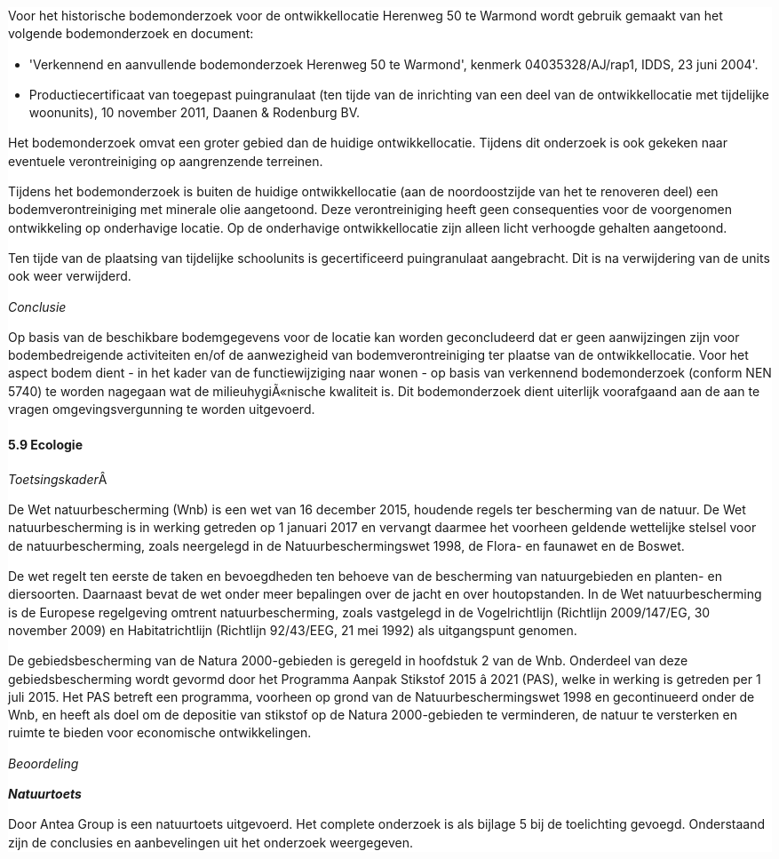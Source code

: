 Voor het historische bodemonderzoek voor de ontwikkellocatie Herenweg 50 te Warmond wordt gebruik gemaakt van het volgende bodemonderzoek en document:

* 'Verkennend en aanvullende bodemonderzoek Herenweg 50 te Warmond', kenmerk 04035328/AJ/rap1, IDDS, 23 juni 2004'.

* Productiecertificaat van toegepast puingranulaat (ten tijde van de inrichting van een deel van de ontwikkellocatie met tijdelijke woonunits), 10 november 2011, Daanen \& Rodenburg BV.

Het bodemonderzoek omvat een groter gebied dan de huidige ontwikkellocatie. Tijdens dit onderzoek is ook gekeken naar eventuele verontreiniging op aangrenzende terreinen.

Tijdens het bodemonderzoek is buiten de huidige ontwikkellocatie (aan de noordoostzijde van het te renoveren deel) een bodemverontreiniging met minerale olie aangetoond. Deze verontreiniging heeft geen consequenties voor de voorgenomen ontwikkeling op onderhavige locatie. Op de onderhavige ontwikkellocatie zijn alleen licht verhoogde gehalten aangetoond.

Ten tijde van de plaatsing van tijdelijke schoolunits is gecertificeerd puingranulaat aangebracht. Dit is na verwijdering van de units ook weer verwijderd.

*Conclusie*

Op basis van de beschikbare bodemgegevens voor de locatie kan worden geconcludeerd dat er geen aanwijzingen zijn voor bodembedreigende activiteiten en/of de aanwezigheid van bodemverontreiniging ter plaatse van de ontwikkellocatie. Voor het aspect bodem dient \- in het kader van de functiewijziging naar wonen \- op basis van verkennend bodemonderzoek (conform NEN 5740\) te worden nagegaan wat de milieuhygiÃ«nische kwaliteit is. Dit bodemonderzoek dient uiterlijk voorafgaand aan de aan te vragen omgevingsvergunning te worden uitgevoerd.

#### 5\.9 Ecologie

*Toetsingskader*Â

De Wet natuurbescherming (Wnb) is een wet van 16 december 2015, houdende regels ter bescherming van de natuur. De Wet natuurbescherming is in werking getreden op 1 januari 2017 en vervangt daarmee het voorheen geldende wettelijke stelsel voor de natuurbescherming, zoals neergelegd in de Natuurbeschermingswet 1998, de Flora\- en faunawet en de Boswet.

De wet regelt ten eerste de taken en bevoegdheden ten behoeve van de bescherming van natuurgebieden en planten\- en diersoorten. Daarnaast bevat de wet onder meer bepalingen over de jacht en over houtopstanden. In de Wet natuurbescherming is de Europese regelgeving omtrent natuurbescherming, zoals vastgelegd in de Vogelrichtlijn (Richtlijn 2009/147/EG, 30 november 2009\) en Habitatrichtlijn (Richtlijn 92/43/EEG, 21 mei 1992\) als uitgangspunt genomen.

De gebiedsbescherming van de Natura 2000\-gebieden is geregeld in hoofdstuk 2 van de Wnb. Onderdeel van deze gebiedsbescherming wordt gevormd door het Programma Aanpak Stikstof 2015 â 2021 (PAS), welke in werking is getreden per 1 juli 2015\. Het PAS betreft een programma, voorheen op grond van de Natuurbeschermingswet 1998 en gecontinueerd onder de Wnb, en heeft als doel om de depositie van stikstof op de Natura 2000\-gebieden te verminderen, de natuur te versterken en ruimte te bieden voor economische ontwikkelingen.

*Beoordeling*

***Natuurtoets***

Door Antea Group is een natuurtoets uitgevoerd. Het complete onderzoek is als bijlage 5 bij de toelichting gevoegd. Onderstaand zijn de conclusies en aanbevelingen uit het onderzoek weergegeven.
